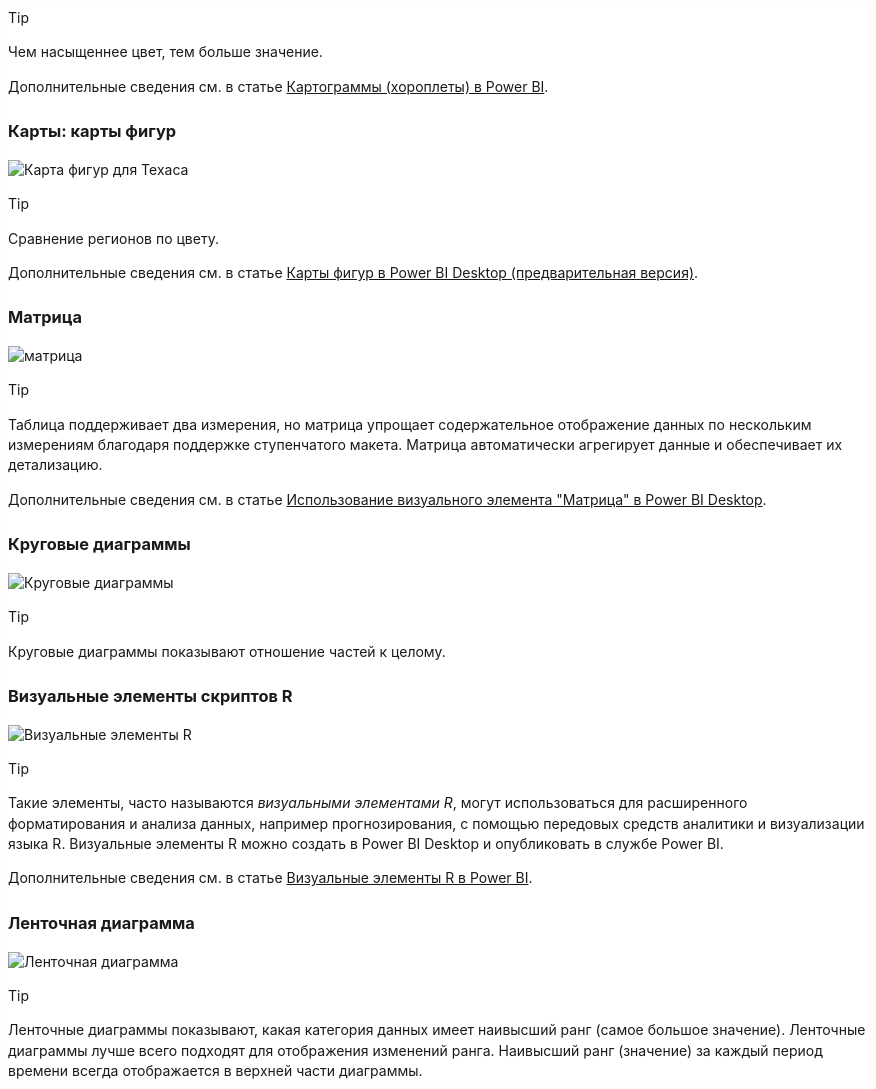 >[!TIP]
>Чем насыщеннее цвет, тем больше значение.

Дополнительные сведения см. в статье [Картограммы (хороплеты) в Power BI](power-bi-visualization-filled-maps-choropleths.md).

### <a name="maps-shape-maps"></a>Карты: карты фигур
![Карта фигур для Техаса](media/power-bi-visualization-types-for-reports-and-q-and-a/power-bi-shape-map2.png)

>[!TIP]
>Сравнение регионов по цвету.

Дополнительные сведения см. в статье [Карты фигур в Power BI Desktop (предварительная версия)](desktop-shape-map.md).


### <a name="matrix"></a>Матрица
![матрица](media/power-bi-visualization-types-for-reports-and-q-and-a/matrix.png)

>[!TIP]
>Таблица поддерживает два измерения, но матрица упрощает содержательное отображение данных по нескольким измерениям благодаря поддержке ступенчатого макета. Матрица автоматически агрегирует данные и обеспечивает их детализацию. 

Дополнительные сведения см. в статье [Использование визуального элемента "Матрица" в Power BI Desktop](desktop-matrix-visual.md).

### <a name="pie-charts"></a>Круговые диаграммы
![Круговые диаграммы](media/power-bi-visualization-types-for-reports-and-q-and-a/pbi_nancy_viz_pie.png)

>[!TIP]
>Круговые диаграммы показывают отношение частей к целому. 

### <a name="r-script-visuals"></a>Визуальные элементы скриптов R
![Визуальные элементы R](media/power-bi-visualization-types-for-reports-and-q-and-a/power-bi-r-visuals.png)

>[!TIP]
>Такие элементы, часто называются *визуальными элементами R*, могут использоваться для расширенного форматирования и анализа данных, например прогнозирования, с помощью передовых средств аналитики и визуализации языка R. Визуальные элементы R можно создать в Power BI Desktop и опубликовать в службе Power BI.   

Дополнительные сведения см. в статье [Визуальные элементы R в Power BI](service-r-visuals.md).

### <a name="ribbon-chart"></a>Ленточная диаграмма
![Ленточная диаграмма](../visuals/media/power-bi-visualization-types-for-reports-and-q-and-a/power-bi-ribbon.png)

>[!TIP]
>Ленточные диаграммы показывают, какая категория данных имеет наивысший ранг (самое большое значение). Ленточные диаграммы лучше всего подходят для отображения изменений ранга. Наивысший ранг (значение) за каждый период времени всегда отображается в верхней части диаграммы.
